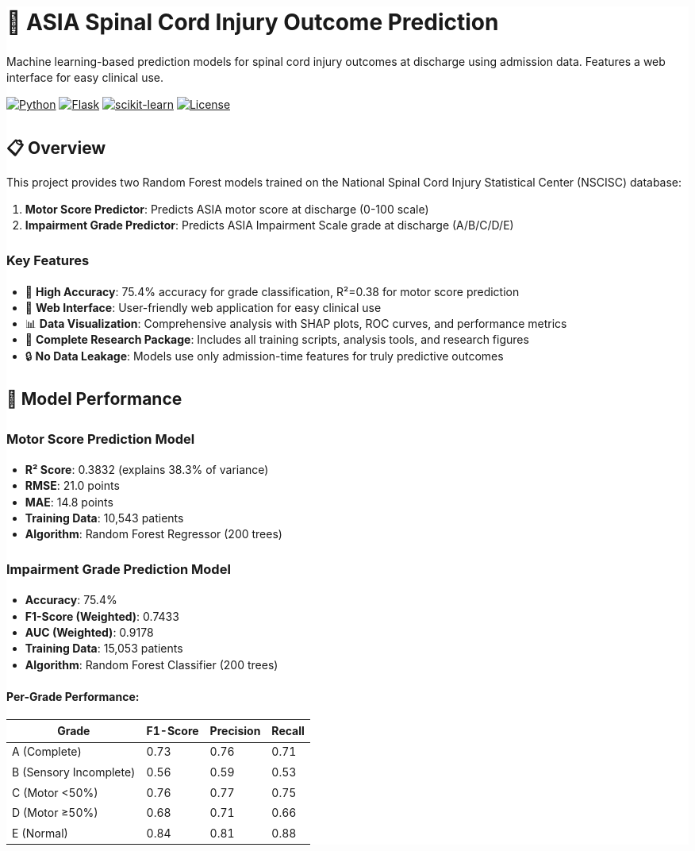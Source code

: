 # 🏥 ASIA Spinal Cord Injury Outcome Prediction

Machine learning-based prediction models for spinal cord injury outcomes at discharge using admission data. Features a web interface for easy clinical use.

[![Python](https://img.shields.io/badge/Python-3.8+-blue.svg)](https://www.python.org/downloads/)
[![Flask](https://img.shields.io/badge/Flask-3.0-green.svg)](https://flask.palletsprojects.com/)
[![scikit-learn](https://img.shields.io/badge/scikit--learn-1.3-orange.svg)](https://scikit-learn.org/)
[![License](https://img.shields.io/badge/License-MIT-yellow.svg)](LICENSE)

## 📋 Overview

This project provides two Random Forest models trained on the National Spinal Cord Injury Statistical Center (NSCISC) database:

1. **Motor Score Predictor**: Predicts ASIA motor score at discharge (0-100 scale)
2. **Impairment Grade Predictor**: Predicts ASIA Impairment Scale grade at discharge (A/B/C/D/E)

### Key Features

- 🎯 **High Accuracy**: 75.4% accuracy for grade classification, R²=0.38 for motor score prediction
- 🚀 **Web Interface**: User-friendly web application for easy clinical use
- 📊 **Data Visualization**: Comprehensive analysis with SHAP plots, ROC curves, and performance metrics
- 💾 **Complete Research Package**: Includes all training scripts, analysis tools, and research figures
- 🔒 **No Data Leakage**: Models use only admission-time features for truly predictive outcomes

## 🎯 Model Performance

### Motor Score Prediction Model
- **R² Score**: 0.3832 (explains 38.3% of variance)
- **RMSE**: 21.0 points
- **MAE**: 14.8 points
- **Training Data**: 10,543 patients
- **Algorithm**: Random Forest Regressor (200 trees)

### Impairment Grade Prediction Model
- **Accuracy**: 75.4%
- **F1-Score (Weighted)**: 0.7433
- **AUC (Weighted)**: 0.9178
- **Training Data**: 15,053 patients
- **Algorithm**: Random Forest Classifier (200 trees)

#### Per-Grade Performance:
| Grade | F1-Score | Precision | Recall |
|-------|----------|-----------|--------|
| A (Complete) | 0.73 | 0.76 | 0.71 |
| B (Sensory Incomplete) | 0.56 | 0.59 | 0.53 |
| C (Motor <50%) | 0.76 | 0.77 | 0.75 |
| D (Motor ≥50%) | 0.68 | 0.71 | 0.66 |
| E (Normal) | 0.84 | 0.81 | 0.88 |
